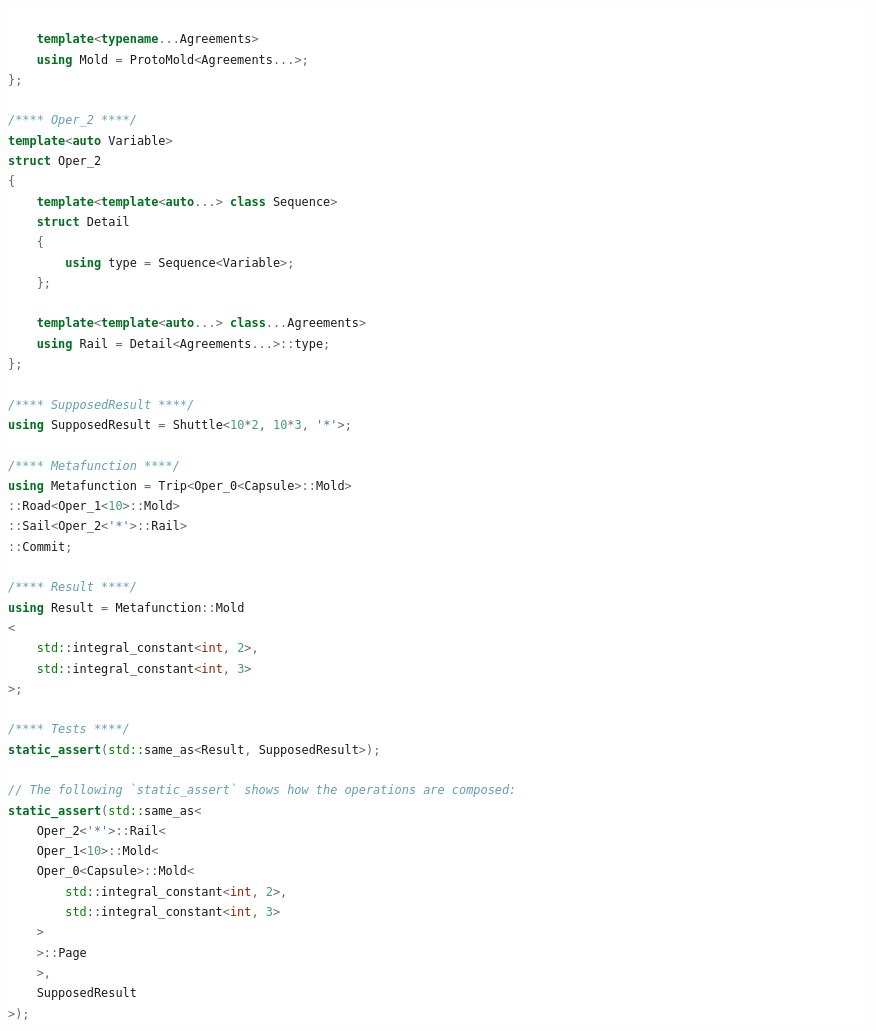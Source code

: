 ```C++

    template<typename...Agreements>
    using Mold = ProtoMold<Agreements...>;
};

/**** Oper_2 ****/
template<auto Variable>
struct Oper_2
{
    template<template<auto...> class Sequence>
    struct Detail
    {
        using type = Sequence<Variable>;
    };

    template<template<auto...> class...Agreements>
    using Rail = Detail<Agreements...>::type;
};

/**** SupposedResult ****/
using SupposedResult = Shuttle<10*2, 10*3, '*'>;

/**** Metafunction ****/
using Metafunction = Trip<Oper_0<Capsule>::Mold>
::Road<Oper_1<10>::Mold>
::Sail<Oper_2<'*'>::Rail>
::Commit;

/**** Result ****/
using Result = Metafunction::Mold
<
    std::integral_constant<int, 2>,
    std::integral_constant<int, 3>
>;

/**** Tests ****/
static_assert(std::same_as<Result, SupposedResult>);

// The following `static_assert` shows how the operations are composed:
static_assert(std::same_as<
    Oper_2<'*'>::Rail<
    Oper_1<10>::Mold<
    Oper_0<Capsule>::Mold<
        std::integral_constant<int, 2>,
        std::integral_constant<int, 3>
    >
    >::Page
    >,
    SupposedResult
>);
```

